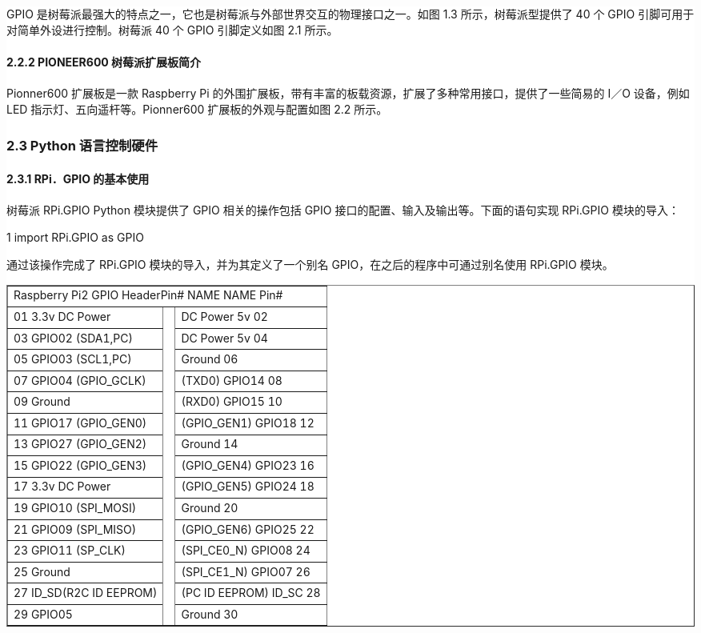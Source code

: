 GPIO 是树莓派最强大的特点之一，它也是树莓派与外部世界交互的物理接口之一。如图 1.3 所示，树莓派型提供了 40 个 GPIO 引脚可用于对简单外设进行控制。树莓派 40 个 GPIO 引脚定义如图 2.1 所示。

#### 2.2.2 PIONEER600 树莓派扩展板简介

Pionner600 扩展板是一款 Raspberry Pi 的外围扩展板，带有丰富的板载资源，扩展了多种常用接口，提供了一些简易的 I／O 设备，例如 LED 指示灯、五向遥杆等。Pionner600 扩展板的外观与配置如图 2.2 所示。

### 2.3 Python 语言控制硬件

#### 2.3.1 RPi．GPIO 的基本使用

树莓派 RPi.GPIO Python 模块提供了 GPIO 相关的操作包括 GPIO 接口的配置、输入及输出等。下面的语句实现 RPi.GPIO 模块的导入：

1 import RPi.GPIO as GPIO

通过该操作完成了 RPi.GPIO 模块的导入，并为其定义了一个别名 GPIO，在之后的程序中可通过别名使用 RPi.GPIO 模块。

<table border="1" ><tr>
<td colspan="3" rowspan="1">Raspberry Pi2 GPIO HeaderPin# NAME NAME Pin#</td>
</tr><tr>
<td colspan="1" rowspan="1">01 3.3v DC Power</td>
<td colspan="1" rowspan="20"></td>
<td colspan="1" rowspan="1">DC Power 5v 02</td>
</tr><tr>
<td colspan="1" rowspan="1">03 GPIO02 (SDA1,PC)</td>
<td colspan="1" rowspan="1">DC Power 5v 04</td>
</tr><tr>
<td colspan="1" rowspan="1">05 GPIO03 (SCL1,PC)</td>
<td colspan="1" rowspan="1">Ground 06</td>
</tr><tr>
<td colspan="1" rowspan="1">07 GPIO04 (GPIO_GCLK)</td>
<td colspan="1" rowspan="1">(TXD0) GPIO14 08</td>
</tr><tr>
<td colspan="1" rowspan="1">09 Ground</td>
<td colspan="1" rowspan="1">(RXD0) GPIO15 10</td>
</tr><tr>
<td colspan="1" rowspan="1">11 GPIO17 (GPIO_GEN0)</td>
<td colspan="1" rowspan="1">(GPIO_GEN1) GPIO18 12</td>
</tr><tr>
<td colspan="1" rowspan="1">13 GPIO27 (GPIO_GEN2)</td>
<td colspan="1" rowspan="1">Ground 14</td>
</tr><tr>
<td colspan="1" rowspan="1">15 GPIO22 (GPIO_GEN3)</td>
<td colspan="1" rowspan="1">(GPIO_GEN4) GPIO23 16</td>
</tr><tr>
<td colspan="1" rowspan="1">17 3.3v DC Power</td>
<td colspan="1" rowspan="1">(GPIO_GEN5) GPIO24 18</td>
</tr><tr>
<td colspan="1" rowspan="1">19 GPIO10 (SPI_MOSI)</td>
<td colspan="1" rowspan="1">Ground 20</td>
</tr><tr>
<td colspan="1" rowspan="1">21 GPIO09 (SPI_MISO)</td>
<td colspan="1" rowspan="1">(GPIO_GEN6) GPIO25 22</td>
</tr><tr>
<td colspan="1" rowspan="1">23 GPIO11 (SP_CLK)</td>
<td colspan="1" rowspan="1">(SPI_CE0_N) GPIO08 24</td>
</tr><tr>
<td colspan="1" rowspan="1">25 Ground</td>
<td colspan="1" rowspan="1">(SPI_CE1_N) GPIO07 26</td>
</tr><tr>
<td colspan="1" rowspan="1">27 ID_SD(R2C ID EEPROM)</td>
<td colspan="1" rowspan="1">(PC ID EEPROM) ID_SC 28</td>
</tr><tr>
<td colspan="1" rowspan="1">29 GPIO05</td>
<td colspan="1" rowspan="1">Ground 30</td>